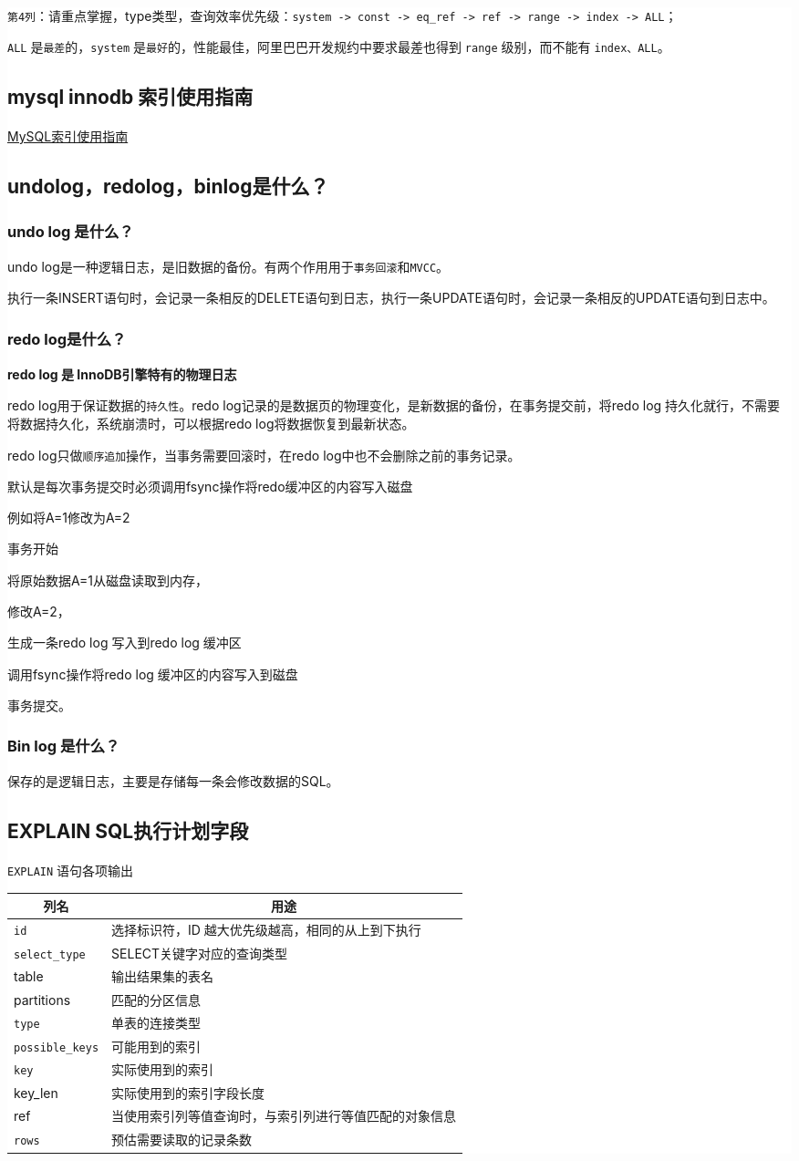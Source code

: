 `第4列`：请重点掌握，type类型，查询效率优先级：`system -> const -> eq_ref -> ref -> range -> index -> ALL`；

`ALL` 是`最差`的，`system` 是`最好`的，性能最佳，阿里巴巴开发规约中要求最差也得到 `range` 级别，而不能有 `index、ALL`。

## mysql innodb 索引使用指南

[MySQL索引使用指南](https://segmentfault.com/a/1190000018093871)

## undolog，redolog，binlog是什么？

### undo log 是什么？

undo log是一种逻辑日志，是旧数据的备份。有两个作用用于`事务回滚`和`MVCC`。

执行一条INSERT语句时，会记录一条相反的DELETE语句到日志，执行一条UPDATE语句时，会记录一条相反的UPDATE语句到日志中。

### redo log是什么？

**redo log 是 InnoDB引擎特有的物理日志**

redo log用于保证数据的`持久性`。redo log记录的是数据页的物理变化，是新数据的备份，在事务提交前，将redo log 持久化就行，不需要将数据持久化，系统崩溃时，可以根据redo log将数据恢复到最新状态。

redo log只做`顺序追加`操作，当事务需要回滚时，在redo log中也不会删除之前的事务记录。

默认是每次事务提交时必须调用fsync操作将redo缓冲区的内容写入磁盘

例如将A=1修改为A=2

事务开始

将原始数据A=1从磁盘读取到内存，

修改A=2，

生成一条redo log 写入到redo log 缓冲区

调用fsync操作将redo log 缓冲区的内容写入到磁盘

事务提交。

### Bin log 是什么？

保存的是逻辑日志，主要是存储每一条会修改数据的SQL。

## EXPLAIN SQL执行计划字段

 `EXPLAIN` 语句各项输出

| 列名            | **用途**                                               |
| --------------- | ------------------------------------------------------ |
| `id`            | 选择标识符，ID 越大优先级越高，相同的从上到下执行      |
| `select_type`   | SELECT关键字对应的查询类型                             |
| table           | 输出结果集的表名                                       |
| partitions      | 匹配的分区信息                                         |
| `type`          | 单表的连接类型                                         |
| `possible_keys` | 可能用到的索引                                         |
| `key`           | 实际使用到的索引                                       |
| key_len         | 实际使用到的索引字段长度                               |
| ref             | 当使用索引列等值查询时，与索引列进行等值匹配的对象信息 |
| `rows`          | 预估需要读取的记录条数                                 |